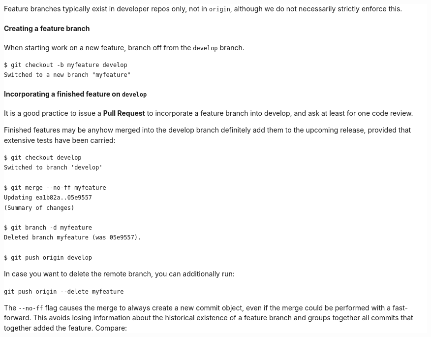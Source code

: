 Feature branches typically exist in developer repos only, not in `origin`, although we do not necessarily strictly enforce this.

#### Creating a feature branch

When starting work on a new feature, branch off from the `develop` branch.

```
$ git checkout -b myfeature develop
Switched to a new branch "myfeature"
```

#### Incorporating a finished feature on `develop`

It is a good practice to issue a **Pull Request** to incorporate a feature branch into develop, and ask at least for one code review.

Finished features may be anyhow merged into the develop branch definitely add them to the upcoming release, provided that extensive tests have been carried:

```
$ git checkout develop
Switched to branch 'develop'

$ git merge --no-ff myfeature
Updating ea1b82a..05e9557
(Summary of changes)

$ git branch -d myfeature
Deleted branch myfeature (was 05e9557).

$ git push origin develop
```

In case you want to delete the remote branch, you can additionally run:

```
git push origin --delete myfeature
```

The `--no-ff` flag causes the merge to always create a new commit object, even if the merge could be performed with a fast-forward. This avoids losing information about the historical existence of a feature branch and groups together all commits that together added the feature. Compare:
